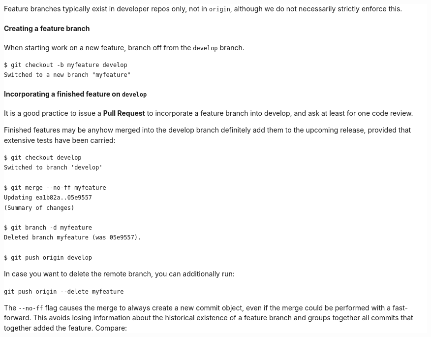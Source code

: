 Feature branches typically exist in developer repos only, not in `origin`, although we do not necessarily strictly enforce this.

#### Creating a feature branch

When starting work on a new feature, branch off from the `develop` branch.

```
$ git checkout -b myfeature develop
Switched to a new branch "myfeature"
```

#### Incorporating a finished feature on `develop`

It is a good practice to issue a **Pull Request** to incorporate a feature branch into develop, and ask at least for one code review.

Finished features may be anyhow merged into the develop branch definitely add them to the upcoming release, provided that extensive tests have been carried:

```
$ git checkout develop
Switched to branch 'develop'

$ git merge --no-ff myfeature
Updating ea1b82a..05e9557
(Summary of changes)

$ git branch -d myfeature
Deleted branch myfeature (was 05e9557).

$ git push origin develop
```

In case you want to delete the remote branch, you can additionally run:

```
git push origin --delete myfeature
```

The `--no-ff` flag causes the merge to always create a new commit object, even if the merge could be performed with a fast-forward. This avoids losing information about the historical existence of a feature branch and groups together all commits that together added the feature. Compare:
